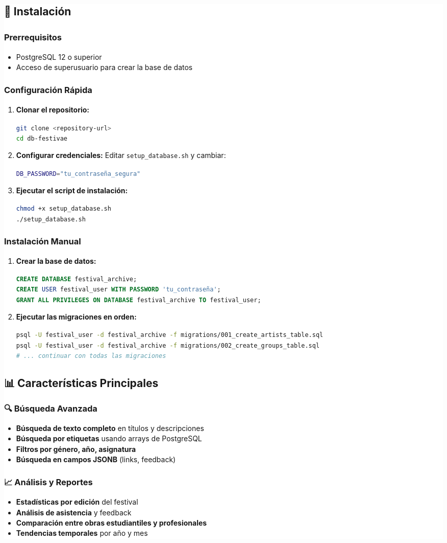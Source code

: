 ## 🚀 Instalación

### Prerrequisitos

- PostgreSQL 12 o superior
- Acceso de superusuario para crear la base de datos

### Configuración Rápida

1. **Clonar el repositorio:**
   ```bash
   git clone <repository-url>
   cd db-festivae
   ```

2. **Configurar credenciales:**
   Editar `setup_database.sh` y cambiar:
   ```bash
   DB_PASSWORD="tu_contraseña_segura"
   ```

3. **Ejecutar el script de instalación:**
   ```bash
   chmod +x setup_database.sh
   ./setup_database.sh
   ```

### Instalación Manual

1. **Crear la base de datos:**
   ```sql
   CREATE DATABASE festival_archive;
   CREATE USER festival_user WITH PASSWORD 'tu_contraseña';
   GRANT ALL PRIVILEGES ON DATABASE festival_archive TO festival_user;
   ```

2. **Ejecutar las migraciones en orden:**
   ```bash
   psql -U festival_user -d festival_archive -f migrations/001_create_artists_table.sql
   psql -U festival_user -d festival_archive -f migrations/002_create_groups_table.sql
   # ... continuar con todas las migraciones
   ```

## 📊 Características Principales

### 🔍 Búsqueda Avanzada
- **Búsqueda de texto completo** en títulos y descripciones
- **Búsqueda por etiquetas** usando arrays de PostgreSQL
- **Filtros por género, año, asignatura**
- **Búsqueda en campos JSONB** (links, feedback)

### 📈 Análisis y Reportes
- **Estadísticas por edición** del festival
- **Análisis de asistencia** y feedback
- **Comparación entre obras estudiantiles y profesionales**
- **Tendencias temporales** por año y mes
